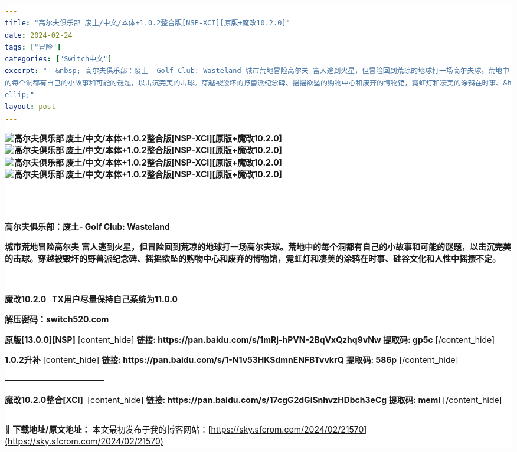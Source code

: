 ```yaml
---
title: "高尔夫俱乐部 废土/中文/本体+1.0.2整合版[NSP-XCI][原版+魔改10.2.0]"
date: 2024-02-24
tags: ["冒险"]
categories: ["Switch中文"]
excerpt: "  &nbsp; 高尔夫俱乐部：废土- Golf Club: Wasteland 城市荒地冒险高尔夫 富人逃到火星，但冒险回到荒凉的地球打一场高尔夫球。荒地中的每个洞都有自己的小故事和可能的谜题，以击沉完美的击球。穿越被毁坏的野兽派纪念碑、摇摇欲坠的购物中心和废弃的博物馆，霓虹灯和凄美的涂鸦在时事、&hellip;"
layout: post
---
```


<strong><img style="display: block; margin-left: auto; margin-right: auto; width: 100%; height: auto;" title="1.jpg" src="https://sky.sfcrom.com/wp-content/uploads/2024/02/20240224_65da4c45f0e28.jpg" alt="高尔夫俱乐部 废土/中文/本体+1.0.2整合版[NSP-XCI][原版+魔改10.2.0]" /></strong>
<strong><img style="display: block; margin-left: auto; margin-right: auto; width: 100%; height: auto;" title="0114848_0.jpeg" src="https://sky.sfcrom.com/wp-content/uploads/2024/02/20240224_65da4c47a6829.jpg" alt="高尔夫俱乐部 废土/中文/本体+1.0.2整合版[NSP-XCI][原版+魔改10.2.0]" /></strong>
<strong><img style="display: block; margin-left: auto; margin-right: auto; width: 100%; height: auto;" title="0114849_0.jpeg" src="https://sky.sfcrom.com/wp-content/uploads/2024/02/20240224_65da4c4945f78.jpg" alt="高尔夫俱乐部 废土/中文/本体+1.0.2整合版[NSP-XCI][原版+魔改10.2.0]" /></strong>
<strong><img style="display: block; margin-left: auto; margin-right: auto; width: 100%; height: auto;" title="Golf-Club-Wasteland-launch-trailer.jpg" src="https://sky.sfcrom.com/wp-content/uploads/2024/02/20240224_65da4c4ad468c.jpg" alt="高尔夫俱乐部 废土/中文/本体+1.0.2整合版[NSP-XCI][原版+魔改10.2.0]" /> </strong>

&nbsp;

<strong>高尔夫俱乐部：废土- Golf Club: Wasteland</strong>

<strong>城市荒地冒险高尔夫</strong>
<strong>富人逃到火星，但冒险回到荒凉的地球打一场高尔夫球。荒地中的每个洞都有自己的小故事和可能的谜题，以击沉完美的击球。穿越被毁坏的野兽派纪念碑、摇摇欲坠的购物中心和废弃的博物馆，霓虹灯和凄美的涂鸦在时事、硅谷文化和人性中摇摆不定。</strong>

&nbsp;

<strong>魔改10.2.0   TX用户尽量保持自己系统为11.0.0</strong>

<strong>解压密码：switch520.com</strong>

<strong>原版[13.0.0][NSP]</strong>
[content_hide]
<strong>链接: https://pan.baidu.com/s/1mRj-hPVN-2BqVxQzhq9vNw </strong>
<strong>提取码: gp5c</strong>
[/content_hide]


<strong>1.0.2升补</strong>
[content_hide]
<strong>链接: https://pan.baidu.com/s/1-N1v53HKSdmnENFBTvvkrQ</strong>
<strong> 提取码: 586p</strong>
[/content_hide]

<strong>————————————</strong>

<strong>魔改10.2.0整合[XCI] </strong>
[content_hide]
<strong>链接: https://pan.baidu.com/s/17cgG2dGiSnhvzHDbch3eCg </strong>
<strong>提取码: memi</strong>
[/content_hide]

---
📖 **下载地址/原文地址：** 本文最初发布于我的博客网站：[https://sky.sfcrom.com/2024/02/21570](https://sky.sfcrom.com/2024/02/21570)
